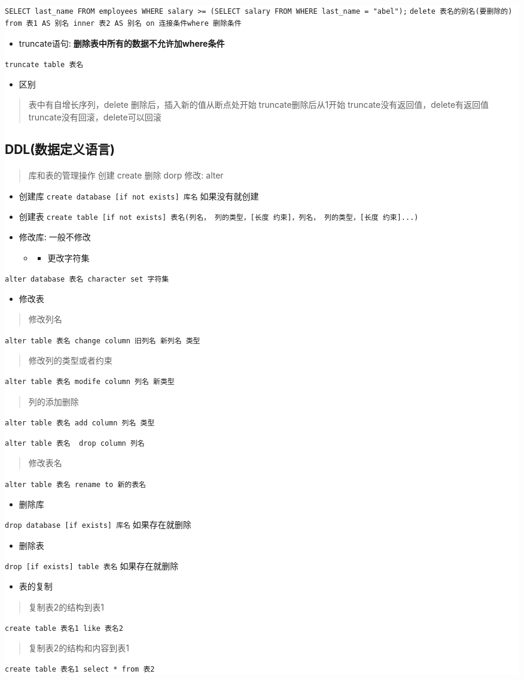 ```SELECT last_name FROM employees WHERE salary >= (SELECT salary FROM WHERE last_name = "abel");```
```delete 表名的别名(要删除的) from 表1 AS 别名 inner 表2 AS 别名 on 连接条件where 删除条件```

- truncate语句: **删除表中所有的数据不允许加where条件**

```truncate table 表名```

- 区别

> 表中有自增长序列，delete 删除后，插入新的值从断点处开始
> truncate删除后从1开始
> truncate没有返回值，delete有返回值
> truncate没有回滚，delete可以回滚

## DDL(数据定义语言)

> 库和表的管理操作
> 创建 create
> 删除 dorp
> 修改: alter

- 创建库
```create database [if not exists] 库名``` 如果没有就创建

- 创建表
```create table [if not exists] 表名(列名， 列的类型，[长度 约束]，列名， 列的类型，[长度 约束]...)```

- 修改库: 一般不修改
  - - 更改字符集

```alter database 表名 character set 字符集```

- 修改表

> 修改列名

```alter table 表名 change column 旧列名 新列名 类型```
> 修改列的类型或者约束

```alter table 表名 modife column 列名 新类型```
> 列的添加删除

```alter table 表名 add column 列名 类型```

```alter table 表名  drop column 列名```
> 修改表名

```alter table 表名 rename to 新的表名```

- 删除库

```drop database [if exists] 库名``` 如果存在就删除

- 删除表

```drop [if exists] table 表名``` 如果存在就删除

- 表的复制

> 复制表2的结构到表1

```create table 表名1 like 表名2```

> 复制表2的结构和内容到表1

```create table 表名1 select * from 表2```

```